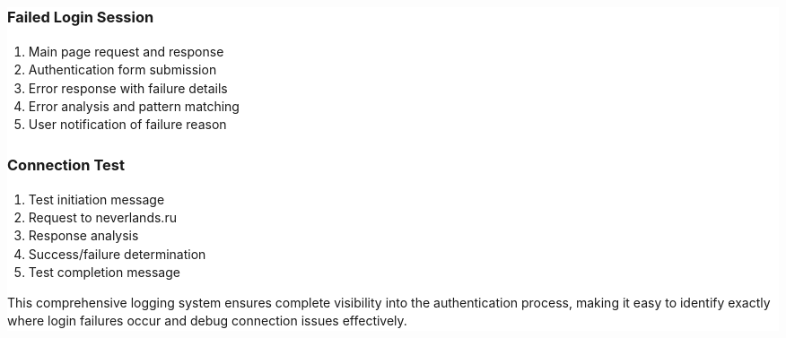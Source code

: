 ### Failed Login Session
1. Main page request and response
2. Authentication form submission
3. Error response with failure details
4. Error analysis and pattern matching
5. User notification of failure reason

### Connection Test
1. Test initiation message
2. Request to neverlands.ru
3. Response analysis
4. Success/failure determination
5. Test completion message

This comprehensive logging system ensures complete visibility into the authentication process, making it easy to identify exactly where login failures occur and debug connection issues effectively.